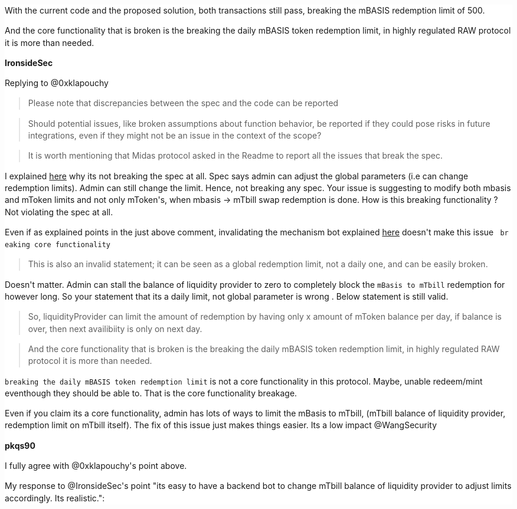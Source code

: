 With the current code and the proposed solution, both transactions still pass, breaking the mBASIS redemption limit of 500.

And the core functionality that is broken is the breaking the daily mBASIS token redemption limit, in highly regulated RAW protocol it is more than needed.

**IronsideSec**

Replying to @0xklapouchy 
> Please note that discrepancies between the spec and the code can be reported

> Should potential issues, like broken assumptions about function behavior, be reported if they could pose risks in future integrations, even if they might not be an issue in the context of the scope?

> It is worth mentioning that Midas protocol asked in the Readme to report all the issues that break the spec.


I explained [here](https://github.com/sherlock-audit/2024-08-midas-minter-redeemer-judging/issues/110#issuecomment-2339625635) why its not breaking the spec at all. Spec says admin can adjust the global parameters (i.e can change redemption limits). Admin can still change the limit. Hence, not  breaking any spec. Your issue is suggesting to modify both mbasis and mToken limits and not only mToken's, when mbasis -> mTbill swap redemption is done. How is this breaking functionality ? Not violating the spec at all.

Even if as explained points in the just above comment, invalidating  the mechanism bot explained [here](https://github.com/sherlock-audit/2024-08-midas-minter-redeemer-judging/issues/110#issuecomment-2339439534) doesn't make this issue ` breaking core functionality`

> This is also an invalid statement; it can be seen as a global redemption limit, not a daily one, and can be easily broken.

Doesn't matter. Admin can stall the balance of liquidity provider to zero to completely block the `mBasis to mTbill` redemption for however long. So your statement that its a daily limit, not global parameter is wrong . Below statement is still valid.

>So, liquidityProvider can limit the amount of redemption by having only x amount of mToken balance per day, if balance is over, then next availibiity is only on next day.


> And the core functionality that is broken is the breaking the daily mBASIS token redemption limit, in highly regulated RAW protocol it is more than needed.

 `breaking the daily mBASIS token redemption limit`  is not a core functionality in this protocol.  Maybe, unable redeem/mint eventhough they should be able to. That is the core functionality breakage.
 
 Even if you claim its a core functionality,  admin has lots of ways to limit the mBasis to mTbill, (mTbill balance of liquidity provider, redemption limit on mTbill itself). The fix of this issue just makes things easier. Its a low impact @WangSecurity 


**pkqs90**

I fully agree with @0xklapouchy's point above.

My response to @IronsideSec's point "its easy to have a backend bot to change mTbill balance of liquidity provider to adjust limits accordingly. Its realistic.":
